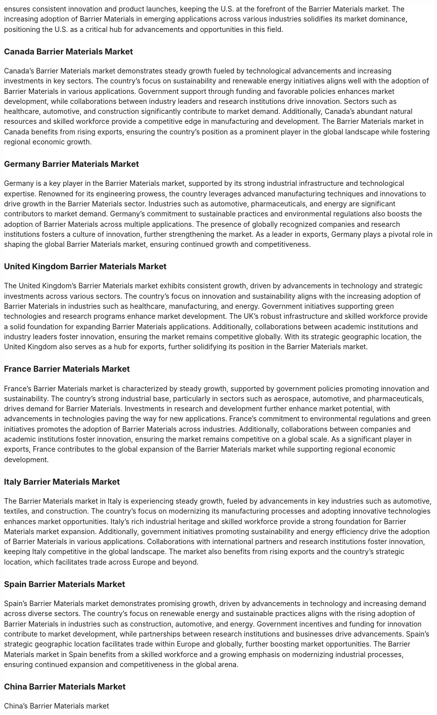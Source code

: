 ensures consistent innovation and product launches, keeping the U.S. at the forefront of the Barrier Materials market. The increasing adoption of Barrier Materials in emerging applications across various industries solidifies its market dominance, positioning the U.S. as a critical hub for advancements and opportunities in this field.</p><h3>Canada Barrier Materials Market</h3><p>Canada&rsquo;s Barrier Materials market demonstrates steady growth fueled by technological advancements and increasing investments in key sectors. The country&rsquo;s focus on sustainability and renewable energy initiatives aligns well with the adoption of Barrier Materials in various applications. Government support through funding and favorable policies enhances market development, while collaborations between industry leaders and research institutions drive innovation. Sectors such as healthcare, automotive, and construction significantly contribute to market demand. Additionally, Canada&rsquo;s abundant natural resources and skilled workforce provide a competitive edge in manufacturing and development. The Barrier Materials market in Canada benefits from rising exports, ensuring the country&rsquo;s position as a prominent player in the global landscape while fostering regional economic growth.</p><h3>Germany Barrier Materials Market</h3><p>Germany is a key player in the Barrier Materials market, supported by its strong industrial infrastructure and technological expertise. Renowned for its engineering prowess, the country leverages advanced manufacturing techniques and innovations to drive growth in the Barrier Materials sector. Industries such as automotive, pharmaceuticals, and energy are significant contributors to market demand. Germany&rsquo;s commitment to sustainable practices and environmental regulations also boosts the adoption of Barrier Materials across multiple applications. The presence of globally recognized companies and research institutions fosters a culture of innovation, further strengthening the market. As a leader in exports, Germany plays a pivotal role in shaping the global Barrier Materials market, ensuring continued growth and competitiveness.</p><h3>United Kingdom Barrier Materials Market</h3><p>The United Kingdom&rsquo;s Barrier Materials market exhibits consistent growth, driven by advancements in technology and strategic investments across various sectors. The country&rsquo;s focus on innovation and sustainability aligns with the increasing adoption of Barrier Materials in industries such as healthcare, manufacturing, and energy. Government initiatives supporting green technologies and research programs enhance market development. The UK&rsquo;s robust infrastructure and skilled workforce provide a solid foundation for expanding Barrier Materials applications. Additionally, collaborations between academic institutions and industry leaders foster innovation, ensuring the market remains competitive globally. With its strategic geographic location, the United Kingdom also serves as a hub for exports, further solidifying its position in the Barrier Materials market.</p><h3>France Barrier Materials Market</h3><p>France&rsquo;s Barrier Materials market is characterized by steady growth, supported by government policies promoting innovation and sustainability. The country&rsquo;s strong industrial base, particularly in sectors such as aerospace, automotive, and pharmaceuticals, drives demand for Barrier Materials. Investments in research and development further enhance market potential, with advancements in technologies paving the way for new applications. France&rsquo;s commitment to environmental regulations and green initiatives promotes the adoption of Barrier Materials across industries. Additionally, collaborations between companies and academic institutions foster innovation, ensuring the market remains competitive on a global scale. As a significant player in exports, France contributes to the global expansion of the Barrier Materials market while supporting regional economic development.</p><h3>Italy Barrier Materials Market</h3><p>The Barrier Materials market in Italy is experiencing steady growth, fueled by advancements in key industries such as automotive, textiles, and construction. The country&rsquo;s focus on modernizing its manufacturing processes and adopting innovative technologies enhances market opportunities. Italy&rsquo;s rich industrial heritage and skilled workforce provide a strong foundation for Barrier Materials market expansion. Additionally, government initiatives promoting sustainability and energy efficiency drive the adoption of Barrier Materials in various applications. Collaborations with international partners and research institutions foster innovation, keeping Italy competitive in the global landscape. The market also benefits from rising exports and the country&rsquo;s strategic location, which facilitates trade across Europe and beyond.</p><h3>Spain Barrier Materials Market</h3><p>Spain&rsquo;s Barrier Materials market demonstrates promising growth, driven by advancements in technology and increasing demand across diverse sectors. The country&rsquo;s focus on renewable energy and sustainable practices aligns with the rising adoption of Barrier Materials in industries such as construction, automotive, and energy. Government incentives and funding for innovation contribute to market development, while partnerships between research institutions and businesses drive advancements. Spain&rsquo;s strategic geographic location facilitates trade within Europe and globally, further boosting market opportunities. The Barrier Materials market in Spain benefits from a skilled workforce and a growing emphasis on modernizing industrial processes, ensuring continued expansion and competitiveness in the global arena.</p><h3>China Barrier Materials Market</h3><p>China&rsquo;s Barrier Materials market